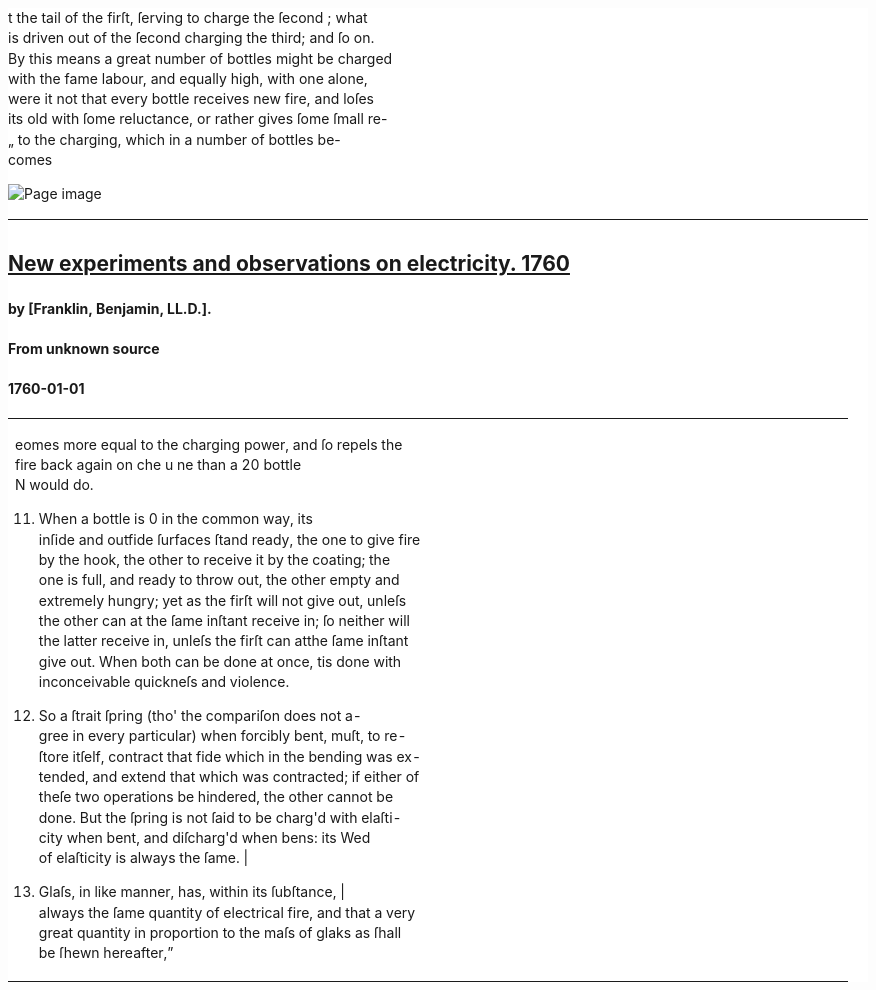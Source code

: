 t the tail of the firſt, ſerving to charge the ſecond ; what  
is driven out of the ſecond charging the third; and ſo on.  
By this means a great number of bottles might be charged  
with the fame labour, and equally high, with one alone,  
were it not that every bottle receives new fire, and loſes  
its old with ſome reluctance, or rather gives ſome ſmall re-  
„ to the charging, which in a number of bottles be-  
comes
</td><td style="width: 50%; max-height: 75%; margin: auto; display: block;">
<img alt="Page image" src="https://iiif.archive.org/image/iiif/2/bim_eighteenth-century_new-experiments-and-obse_franklin-benjamin-ll_1760%2Fbim_eighteenth-century_new-experiments-and-obse_franklin-benjamin-ll_1760_jp2.zip%2Fbim_eighteenth-century_new-experiments-and-obse_franklin-benjamin-ll_1760_jp2%2Fbim_eighteenth-century_new-experiments-and-obse_franklin-benjamin-ll_1760_0027.jp2/pct:25.672146259025965,16.651522035438436,56.829005991703795,63.5620172648796/!600,600/0/default.jpg"/>
</td>
</tr></table>

---

## [New experiments and observations on electricity.  1760](https://archive.org/details/bim_eighteenth-century_new-experiments-and-obse_franklin-benjamin-ll_1760/page/n28/mode/1up?view=theater)

#### by [Franklin, Benjamin, LL.D.].

#### From unknown source

#### 1760-01-01

<table style="width: 100%;"><tr><td style="width: 50%">

  
eomes more equal to the charging power, and ſo repels the  
fire back again on che u ne than a 20 bottle  
N would do.  
  
11. When a bottle is 0 in the common way, its  
inſide and outfide ſurfaces ſtand ready, the one to give fire  
by the hook, the other to receive it by the coating; the  
one is full, and ready to throw out, the other empty and  
extremely hungry; yet as the firſt will not give out, unleſs  
the other can at the ſame inſtant receive in; ſo neither will  
the latter receive in, unleſs the firſt can atthe ſame inſtant  
give out. When both can be done at once, tis done with  
inconceivable quickneſs and violence.  
  
12. So a ſtrait ſpring (tho&#x27; the compariſon does not a-  
gree in every particular) when forcibly bent, muſt, to re-  
ſtore itſelf, contract that fide which in the bending was ex-  
tended, and extend that which was contracted; if either of  
theſe two operations be hindered, the other cannot be  
done. But the ſpring is not ſaid to be charg&#x27;d with elaſti-  
city when bent, and diſcharg&#x27;d when bens: its Wed  
of elaſticity is always the ſame. |  
  
13. Glaſs, in like manner, has, within its ſubſtance, |  
always the ſame quantity of electrical fire, and that a very  
great quantity in proportion to the maſs of glaks as ſhall  
be ſhewn hereafter,”  
  